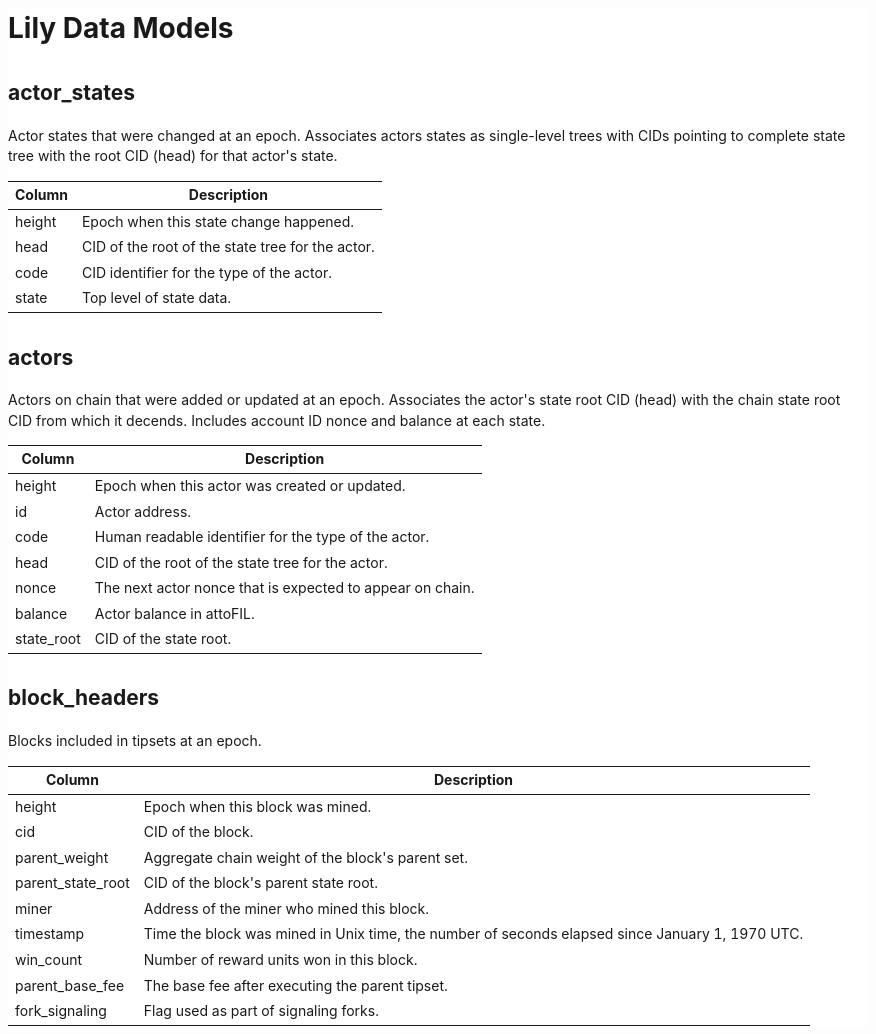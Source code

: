 # Lily Data Models

## actor_states

Actor states that were changed at an epoch. Associates actors states as single-level trees with CIDs pointing to complete state tree with the root CID (head) for that actor's state.

| Column | Description                                      |
| ------ | ------------------------------------------------ |
| height | Epoch when this state change happened.           |
| head   | CID of the root of the state tree for the actor. |
| code   | CID identifier for the type of the actor.        |
| state  | Top level of state data.                         |

## actors

Actors on chain that were added or updated at an epoch. Associates the actor's state root CID (head) with the chain state root CID from which it decends. Includes account ID nonce and balance at each state.

| Column     | Description                                               |
| ---------- | --------------------------------------------------------- |
| height     | Epoch when this actor was created or updated.             |
| id         | Actor address.                                            |
| code       | Human readable identifier for the type of the actor.      |
| head       | CID of the root of the state tree for the actor.          |
| nonce      | The next actor nonce that is expected to appear on chain. |
| balance    | Actor balance in attoFIL.                                 |
| state_root | CID of the state root.                                    |

## block_headers

Blocks included in tipsets at an epoch.

| Column            | Description                                                  |
| ----------------- | ------------------------------------------------------------ |
| height            | Epoch when this block was mined.                             |
| cid               | CID of the block.                                            |
| parent_weight     | Aggregate chain weight of the block's parent set.            |
| parent_state_root | CID of the block's parent state root.                        |
| miner             | Address of the miner who mined this block.                   |
| timestamp         | Time the block was mined in Unix time, the number of seconds elapsed since January 1, 1970 UTC. |
| win_count         | Number of reward units won in this block.                    |
| parent_base_fee   | The base fee after executing the parent tipset.              |
| fork_signaling    | Flag used as part of signaling forks.                        |
